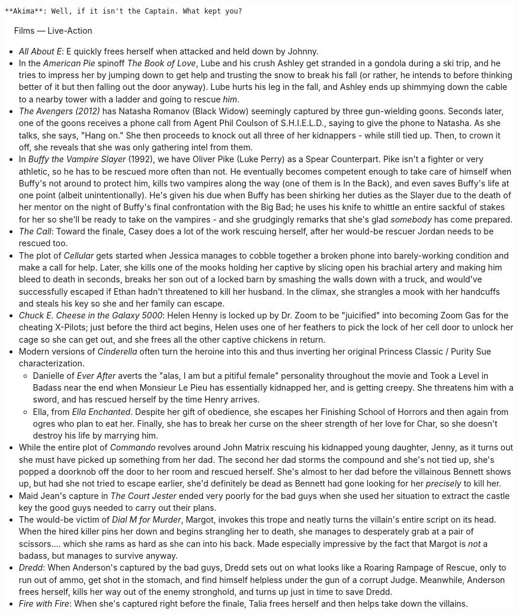     **Akima**: Well, if it isn't the Captain. What kept you?
    

    Films — Live-Action 

-   _All About E_: E quickly frees herself when attacked and held down by Johnny.
-   In the _American Pie_ spinoff _The Book of Love_, Lube and his crush Ashley get stranded in a gondola during a ski trip, and he tries to impress her by jumping down to get help and trusting the snow to break his fall (or rather, he intends to before thinking better of it but then falling out the door anyway). Lube hurts his leg in the fall, and Ashley ends up shimmying down the cable to a nearby tower with a ladder and going to rescue _him_.
-   _The Avengers (2012)_ has Natasha Romanov (Black Widow) seemingly captured by three gun-wielding goons. Seconds later, one of the goons receives a phone call from Agent Phil Coulson of S.H.I.E.L.D., saying to give the phone to Natasha. As she talks, she says, "Hang on." She then proceeds to knock out all three of her kidnappers - while still tied up. Then, to crown it off, she reveals that she was only gathering intel from them.
-   In _Buffy the Vampire Slayer_ (1992), we have Oliver Pike (Luke Perry) as a Spear Counterpart. Pike isn't a fighter or very athletic, so he has to be rescued more often than not. He eventually becomes competent enough to take care of himself when Buffy's not around to protect him, kills two vampires along the way (one of them is In the Back), and even saves Buffy's life at one point (albeit unintentionally). He's given his due when Buffy has been shirking her duties as the Slayer due to the death of her mentor on the night of Buffy's final confrontation with the Big Bad; he uses his knife to whittle an entire sackful of stakes for her so she'll be ready to take on the vampires - and she grudgingly remarks that she's glad _somebody_ has come prepared.
-   _The Call_: Toward the finale, Casey does a lot of the work rescuing herself, after her would-be rescuer Jordan needs to be rescued too.
-   The plot of _Cellular_ gets started when Jessica manages to cobble together a broken phone into barely-working condition and make a call for help. Later, she kills one of the mooks holding her captive by slicing open his brachial artery and making him bleed to death in seconds, breaks her son out of a locked barn by smashing the walls down with a truck, and would've successfully escaped if Ethan hadn't threatened to kill her husband. In the climax, she strangles a mook with her handcuffs and steals his key so she and her family can escape.
-   _Chuck E. Cheese in the Galaxy 5000_: Helen Henny is locked up by Dr. Zoom to be "juicified" into becoming Zoom Gas for the cheating X-Pilots; just before the third act begins, Helen uses one of her feathers to pick the lock of her cell door to unlock her cage so she can get out, and she frees all the other captive chickens in return.
-   Modern versions of _Cinderella_ often turn the heroine into this and thus inverting her original Princess Classic / Purity Sue characterization.
    -   Danielle of _Ever After_ averts the "alas, I am but a pitiful female" personality throughout the movie and Took a Level in Badass near the end when Monsieur Le Pieu has essentially kidnapped her, and is getting creepy. She threatens him with a sword, and has rescued herself by the time Henry arrives.
    -   Ella, from _Ella Enchanted_. Despite her gift of obedience, she escapes her Finishing School of Horrors and then again from ogres who plan to eat her. Finally, she has to break her curse on the sheer strength of her love for Char, so she doesn't destroy his life by marrying him.
-   While the entire plot of _Commando_ revolves around John Matrix rescuing his kidnapped young daughter, Jenny, as it turns out she must have picked up something from her dad. The second her dad storms the compound and she's not tied up, she's popped a doorknob off the door to her room and rescued herself. She's almost to her dad before the villainous Bennett shows up, but had she not tried to escape earlier, she'd definitely be dead as Bennett had gone looking for her _precisely_ to kill her.
-   Maid Jean's capture in _The Court Jester_ ended very poorly for the bad guys when she used her situation to extract the castle key the good guys needed to carry out their plans.
-   The would-be victim of _Dial M for Murder_, Margot, invokes this trope and neatly turns the villain's entire script on its head. When the hired killer pins her down and begins strangling her to death, she manages to desperately grab at a pair of scissors.... which she rams as hard as she can into his back. Made especially impressive by the fact that Margot is _not_ a badass, but manages to survive anyway.
-   _Dredd_: When Anderson's captured by the bad guys, Dredd sets out on what looks like a Roaring Rampage of Rescue, only to run out of ammo, get shot in the stomach, and find himself helpless under the gun of a corrupt Judge. Meanwhile, Anderson frees herself, kills her way out of the enemy stronghold, and turns up just in time to save Dredd.
-   _Fire with Fire_: When she's captured right before the finale, Talia frees herself and then helps take down the villains.